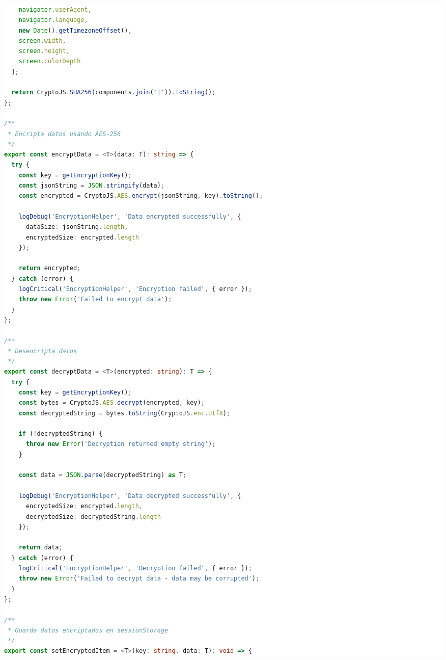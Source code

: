 ```typescript
    navigator.userAgent,
    navigator.language,
    new Date().getTimezoneOffset(),
    screen.width,
    screen.height,
    screen.colorDepth
  ];

  return CryptoJS.SHA256(components.join('|')).toString();
};

/**
 * Encripta datos usando AES-256
 */
export const encryptData = <T>(data: T): string => {
  try {
    const key = getEncryptionKey();
    const jsonString = JSON.stringify(data);
    const encrypted = CryptoJS.AES.encrypt(jsonString, key).toString();

    logDebug('EncryptionHelper', 'Data encrypted successfully', {
      dataSize: jsonString.length,
      encryptedSize: encrypted.length
    });

    return encrypted;
  } catch (error) {
    logCritical('EncryptionHelper', 'Encryption failed', { error });
    throw new Error('Failed to encrypt data');
  }
};

/**
 * Desencripta datos
 */
export const decryptData = <T>(encrypted: string): T => {
  try {
    const key = getEncryptionKey();
    const bytes = CryptoJS.AES.decrypt(encrypted, key);
    const decryptedString = bytes.toString(CryptoJS.enc.Utf8);

    if (!decryptedString) {
      throw new Error('Decryption returned empty string');
    }

    const data = JSON.parse(decryptedString) as T;

    logDebug('EncryptionHelper', 'Data decrypted successfully', {
      encryptedSize: encrypted.length,
      decryptedSize: decryptedString.length
    });

    return data;
  } catch (error) {
    logCritical('EncryptionHelper', 'Decryption failed', { error });
    throw new Error('Failed to decrypt data - data may be corrupted');
  }
};

/**
 * Guarda datos encriptados en sessionStorage
 */
export const setEncryptedItem = <T>(key: string, data: T): void => {
```